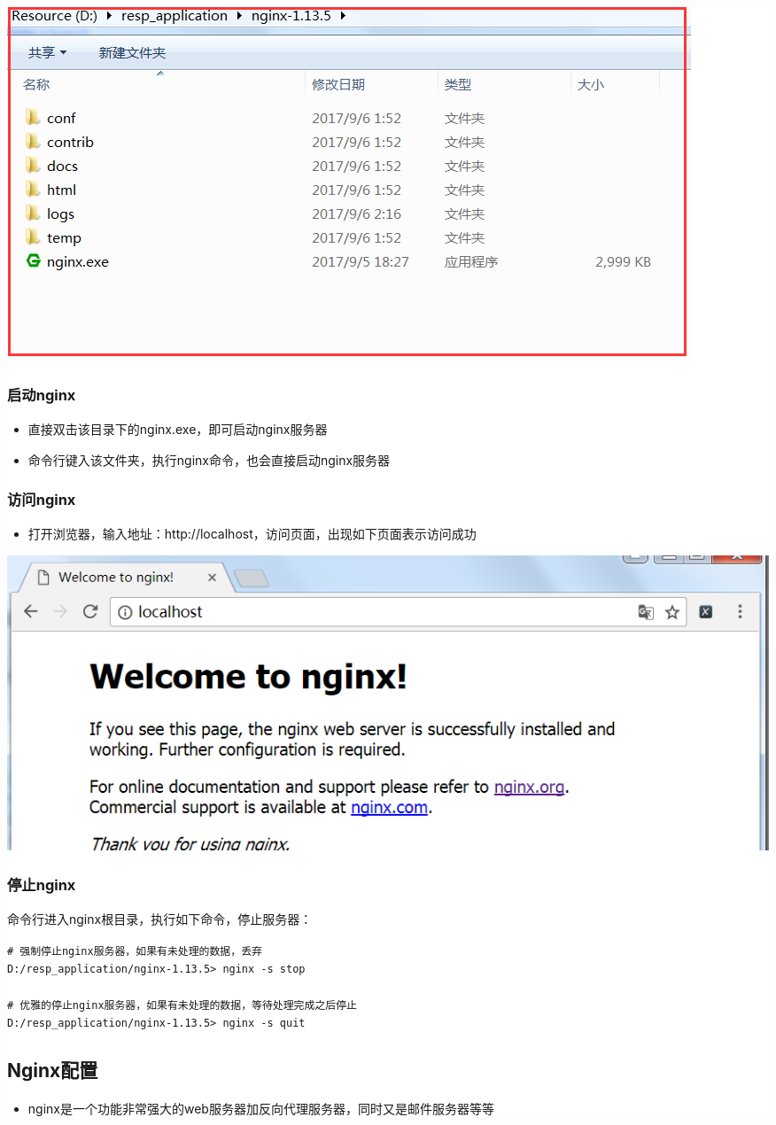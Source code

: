 ![](./img/安装.png)
### 启动nginx
- 直接双击该目录下的nginx.exe，即可启动nginx服务器

- 命令行键入该文件夹，执行nginx命令，也会直接启动nginx服务器
### 访问nginx
- 打开浏览器，输入地址：http://localhost，访问页面，出现如下页面表示访问成功

![](./img/访问.png)
### 停止nginx
命令行进入nginx根目录，执行如下命令，停止服务器：
~~~
# 强制停止nginx服务器，如果有未处理的数据，丢弃
D:/resp_application/nginx-1.13.5> nginx -s stop
 
# 优雅的停止nginx服务器，如果有未处理的数据，等待处理完成之后停止
D:/resp_application/nginx-1.13.5> nginx -s quit
~~~
## Nginx配置
- nginx是一个功能非常强大的web服务器加反向代理服务器，同时又是邮件服务器等等
